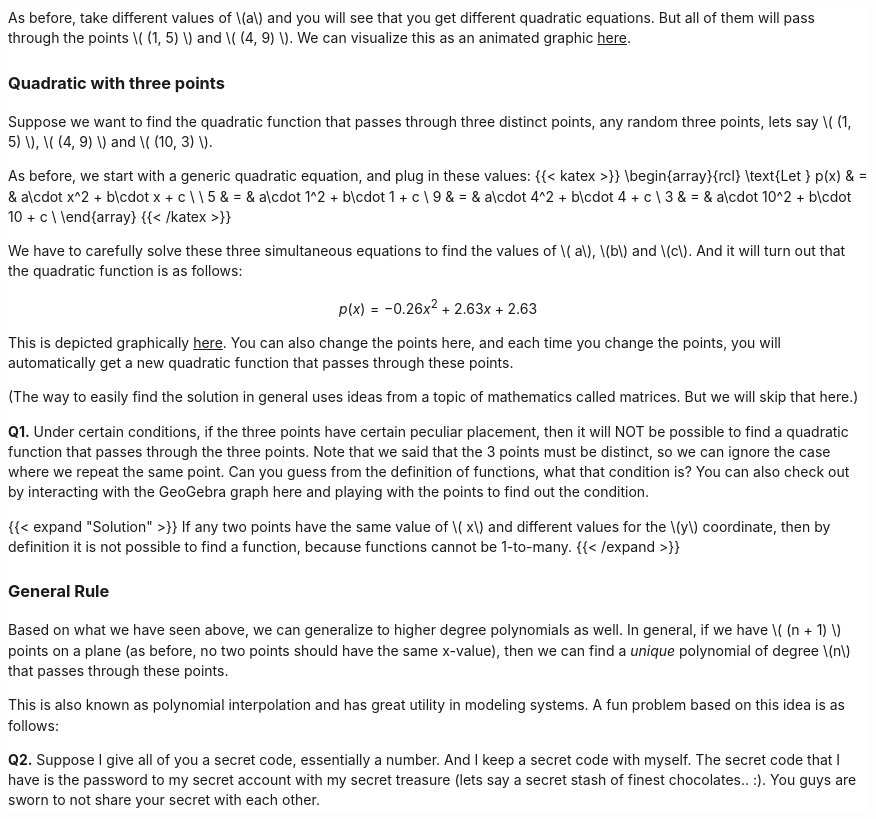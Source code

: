 As before, take different values of \\(a\\) and you will see that you get different quadratic equations. But all of them will pass through the points \\( (1, 5) \\) and \\( (4, 9) \\). We can visualize this as an animated graphic [here](https://www.geogebra.org/graphing/ghzhczfx).

### Quadratic with three points

Suppose we want to find the quadratic function that passes through three distinct points, any random three points, lets say \\( (1, 5) \\), \\( (4, 9) \\) and \\( (10, 3) \\).

As before, we start with a generic quadratic equation, and plug in these values:
{{< katex >}}
\begin{array}{rcl}
\text{Let } p(x) & = & a\cdot x^2 + b\cdot x + c \\ \\
5 & = & a\cdot 1^2 + b\cdot 1 + c \\
9 & = & a\cdot 4^2 + b\cdot 4 + c \\
3 & = & a\cdot 10^2 + b\cdot 10 + c \\
\end{array}
{{< /katex >}}

We have to carefully solve these three simultaneous equations to find the values of \\( a\\), \\(b\\) and \\(c\\). And it will turn out that the quadratic function is as follows:

$$ p(x) = -0.26x^2 + 2.63x + 2.63 $$

This is depicted graphically [here](https://www.geogebra.org/graphing/nqwnsydd). You can also change the points here, and each time you change the points, you will automatically get a new quadratic function that passes through these points.

(The way to easily find the solution in general uses ideas from a topic of mathematics called matrices. But we will skip that here.)

**Q1.** Under certain conditions, if the three points have certain peculiar placement, then it will NOT be possible to find a quadratic function that passes through the three points. Note that we said that the 3 points must be distinct, so we can ignore the case where we repeat the same point. Can you guess from the definition of functions, what that condition is? You can also check out by interacting with the GeoGebra graph here and playing with the points to find out the condition.

{{< expand "Solution" >}}
If any two points have the same value of \\( x\\) and different values for the \\(y\\) coordinate, then by definition it is not possible to find a function, because functions cannot be 1-to-many.
{{< /expand >}}

### General Rule

Based on what we have seen above, we can generalize to higher degree polynomials as well. In general, if we have \\( (n + 1) \\) points on a plane (as before, no two points should have the same x-value), then we can find a *unique* polynomial of degree \\(n\\) that passes through these points.

This is also known as polynomial interpolation and has great utility in modeling systems. A fun problem based on this idea is as follows:

**Q2.** Suppose I give all of you a secret code, essentially a number. And I keep a secret code with myself. The secret code that I have is the password to my secret account with my secret treasure (lets say a secret stash of finest chocolates.. :). You guys are sworn to not share your secret with each other. 
